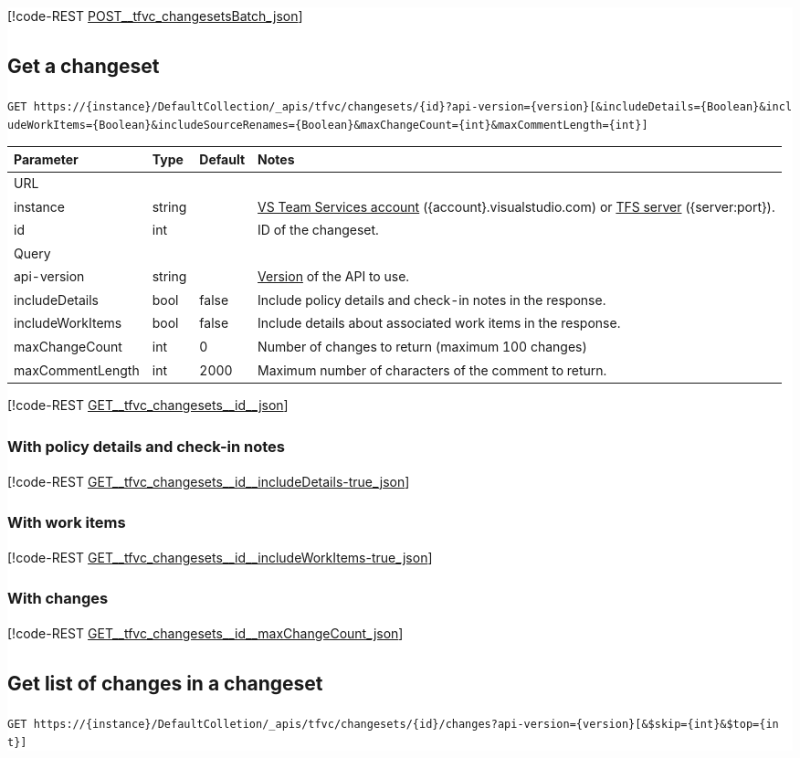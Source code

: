 [!code-REST [POST__tfvc_changesetsBatch_json](./_data/changesets/POST__tfvc_changesetsBatch.json)]

## Get a changeset

```no-highlight
GET https://{instance}/DefaultCollection/_apis/tfvc/changesets/{id}?api-version={version}[&includeDetails={Boolean}&includeWorkItems={Boolean}&includeSourceRenames={Boolean}&maxChangeCount={int}&maxCommentLength={int}]
```

| Parameter            | Type   | Default | Notes
|:---------------------|:-------|:--------|:---------------------------
| URL
| instance             | string |         | [VS Team Services account](/integrate/get-started/rest/basics.md#vs-team-services) ({account}.visualstudio.com) or [TFS server](/integrate/get-started/rest/basics.md#tfs) ({server:port}).
| id                   | int    |         | ID of the changeset.
| Query
| api-version          | string |         | [Version](../../get-started/rest/basics.md#versions) of the API to use.
| includeDetails       | bool   | false   | Include policy details and check-in notes in the response.
| includeWorkItems     | bool   | false   | Include details about associated work items in the response.
| maxChangeCount       | int    | 0       | Number of changes to return (maximum 100 changes)
| maxCommentLength     | int    | 2000    | Maximum number of characters of the comment to return.

[!code-REST [GET__tfvc_changesets__id__json](./_data/changesets/GET__tfvc_changesets__id_.json)]

### With policy details and check-in notes
<a name="withpolicydetailsandcheck-innotes" />


[!code-REST [GET__tfvc_changesets__id__includeDetails-true_json](./_data/changesets/GET__tfvc_changesets__id__includeDetails-true.json)]

### With work items
<a name="withworkitems" />

[!code-REST [GET__tfvc_changesets__id__includeWorkItems-true_json](./_data/changesets/GET__tfvc_changesets__id__includeWorkItems-true.json)]

### With changes
<a name="withallchanges" />

[!code-REST [GET__tfvc_changesets__id__maxChangeCount_json](./_data/changesets/GET__tfvc_changesets__id__maxChangeCount.json)]

## Get list of changes in a changeset

```no-highlight
GET https://{instance}/DefaultColletion/_apis/tfvc/changesets/{id}/changes?api-version={version}[&$skip={int}&$top={int}]
```
